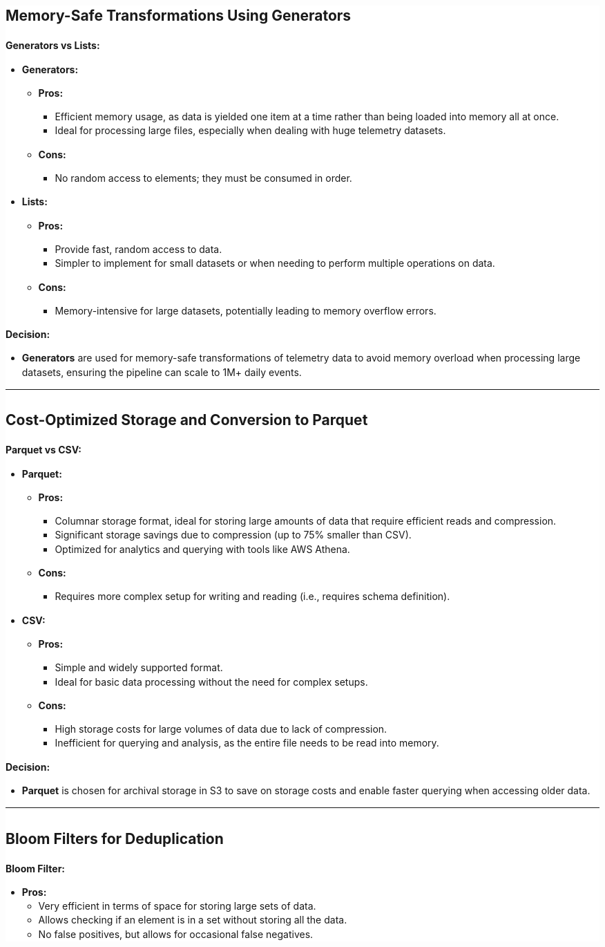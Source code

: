
## Memory-Safe Transformations Using Generators
**Generators vs Lists:**
- **Generators:**
  - **Pros:** 
    - Efficient memory usage, as data is yielded one item at a time rather than being loaded into memory all at once.
    - Ideal for processing large files, especially when dealing with huge telemetry datasets.
  
  - **Cons:**
    - No random access to elements; they must be consumed in order.

- **Lists:**
  - **Pros:**
    - Provide fast, random access to data.
    - Simpler to implement for small datasets or when needing to perform multiple operations on data.

  - **Cons:**
    - Memory-intensive for large datasets, potentially leading to memory overflow errors.
  
**Decision:**
- **Generators** are used for memory-safe transformations of telemetry data to avoid memory overload when processing large datasets, ensuring the pipeline can scale to 1M+ daily events.

---

## Cost-Optimized Storage and Conversion to Parquet
**Parquet vs CSV:**
- **Parquet:**
  - **Pros:**
    - Columnar storage format, ideal for storing large amounts of data that require efficient reads and compression.
    - Significant storage savings due to compression (up to 75% smaller than CSV).
    - Optimized for analytics and querying with tools like AWS Athena.

  - **Cons:**
    - Requires more complex setup for writing and reading (i.e., requires schema definition).
  
- **CSV:**
  - **Pros:**
    - Simple and widely supported format.
    - Ideal for basic data processing without the need for complex setups.

  - **Cons:**
    - High storage costs for large volumes of data due to lack of compression.
    - Inefficient for querying and analysis, as the entire file needs to be read into memory.

**Decision:**
- **Parquet** is chosen for archival storage in S3 to save on storage costs and enable faster querying when accessing older data.

---

## Bloom Filters for Deduplication
**Bloom Filter:**
- **Pros:**
  - Very efficient in terms of space for storing large sets of data.
  - Allows checking if an element is in a set without storing all the data.
  - No false positives, but allows for occasional false negatives.
